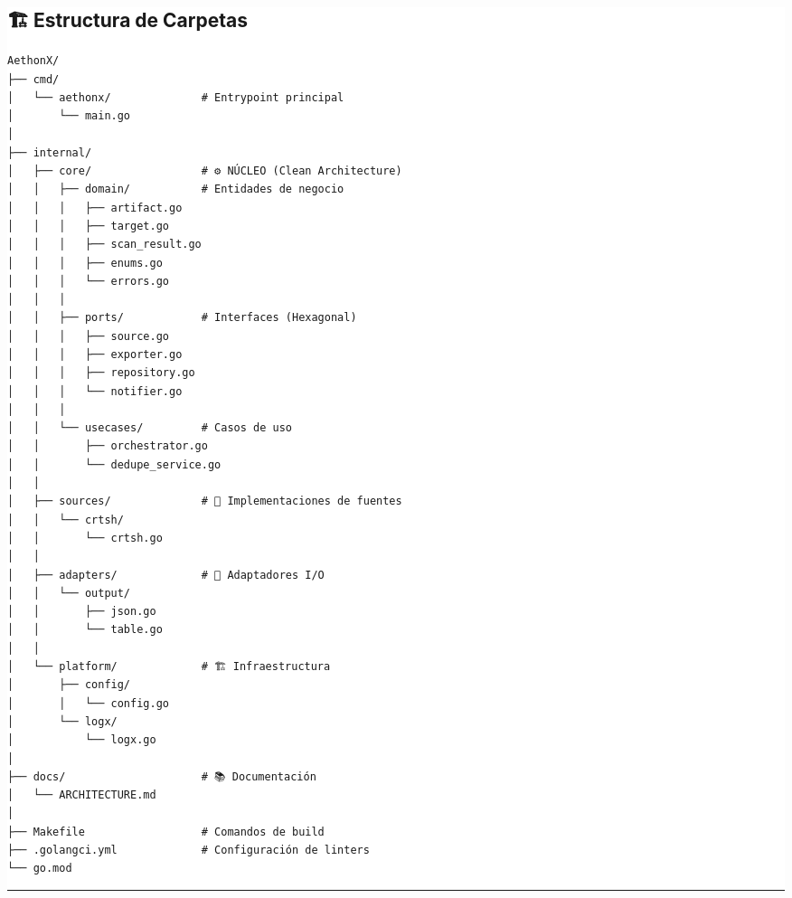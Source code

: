 
## 🏗️ Estructura de Carpetas

```
AethonX/
├── cmd/
│   └── aethonx/              # Entrypoint principal
│       └── main.go
│
├── internal/
│   ├── core/                 # ⚙️ NÚCLEO (Clean Architecture)
│   │   ├── domain/           # Entidades de negocio
│   │   │   ├── artifact.go
│   │   │   ├── target.go
│   │   │   ├── scan_result.go
│   │   │   ├── enums.go
│   │   │   └── errors.go
│   │   │
│   │   ├── ports/            # Interfaces (Hexagonal)
│   │   │   ├── source.go
│   │   │   ├── exporter.go
│   │   │   ├── repository.go
│   │   │   └── notifier.go
│   │   │
│   │   └── usecases/         # Casos de uso
│   │       ├── orchestrator.go
│   │       └── dedupe_service.go
│   │
│   ├── sources/              # 🔌 Implementaciones de fuentes
│   │   └── crtsh/
│   │       └── crtsh.go
│   │
│   ├── adapters/             # 🔄 Adaptadores I/O
│   │   └── output/
│   │       ├── json.go
│   │       └── table.go
│   │
│   └── platform/             # 🏗️ Infraestructura
│       ├── config/
│       │   └── config.go
│       └── logx/
│           └── logx.go
│
├── docs/                     # 📚 Documentación
│   └── ARCHITECTURE.md
│
├── Makefile                  # Comandos de build
├── .golangci.yml             # Configuración de linters
└── go.mod
```

---
